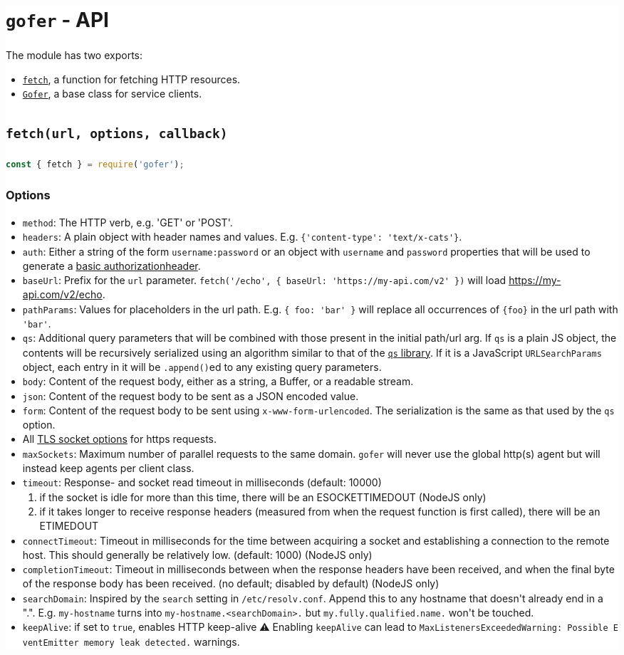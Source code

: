 # `gofer` - API

The module has two exports:

* [`fetch`](#fetchurl-options-callback), a function for fetching HTTP resources.
* [`Gofer`](#gofer), a base class for service clients.

## `fetch(url, options, callback)`

```js
const { fetch } = require('gofer');
```

### Options

* `method`: The HTTP verb, e.g. 'GET' or 'POST'.
* `headers`: A plain object with header names and values. E.g.
    `{'content-type': 'text/x-cats'}`.
* `auth`: Either a string of the form `username:password` or an object with
    `username` and `password` properties that will be used to generate a
    [basic authorizationheader][basicauth].
* `baseUrl`: Prefix for the `url` parameter.
    `fetch('/echo', { baseUrl: 'https://my-api.com/v2' })` will load
    https://my-api.com/v2/echo.
* `pathParams`: Values for placeholders in the url path. E.g. `{ foo: 'bar' }`
    will replace all occurrences of `{foo}` in the url path with `'bar'`.
* `qs`: Additional query parameters that will be combined with those present
    in the initial path/url arg.  If `qs` is a plain JS object, the contents
    will be recursively serialized using an algorithm similar to that of the
    [`qs` library](https://www.npmjs.com/package/qs).   If it is a JavaScript
    `URLSearchParams` object, each entry in it will be `.append()`ed to any
    existing query parameters.
* `body`: Content of the request body, either as a string, a Buffer, or a
    readable stream.
* `json`: Content of the request body to be sent as a JSON encoded value.
* `form`: Content of the request body to be sent using `x-www-form-urlencoded`.
    The serialization is the same as that used by the `qs` option.
* All [TLS socket options][tls] for https requests.
* `maxSockets`: Maximum number of parallel requests to the same domain. `gofer`
    will never use the global http(s) agent but will instead keep agents per
    client class.
* `timeout`: Response- and socket read timeout in milliseconds (default: 10000)
    1. if the socket is idle for more than this time, there will be an
        ESOCKETTIMEDOUT (NodeJS only)
    2. if it takes longer to receive response headers (measured from when the
        request function is first called), there will be an ETIMEDOUT
* `connectTimeout`: Timeout in milliseconds for the time between acquiring a
    socket and establishing a connection to the remote host. This should
    generally be relatively low. (default: 1000) (NodeJS only)
* `completionTimeout`: Timeout in milliseconds between when the response headers
    have been received, and when the final byte of the response body has been
    received.  (no default; disabled by default) (NodeJS only)
* `searchDomain`: Inspired by the `search` setting in `/etc/resolv.conf`.
    Append this to any hostname that doesn't already end in a ".".
    E.g. `my-hostname` turns into `my-hostname.<searchDomain>.` but
    `my.fully.qualified.name.` won't be touched.
* `keepAlive`: if set to `true`, enables HTTP keep-alive
  ⚠ Enabling `keepAlive` can lead to `MaxListenersExceededWarning: Possible EventEmitter memory leak detected.` warnings.


[basicauth]: https://en.wikipedia.org/wiki/Basic_access_authentication
[tls]: https://nodejs.org/api/tls.html#tls_new_tls_tlssocket_socket_options
